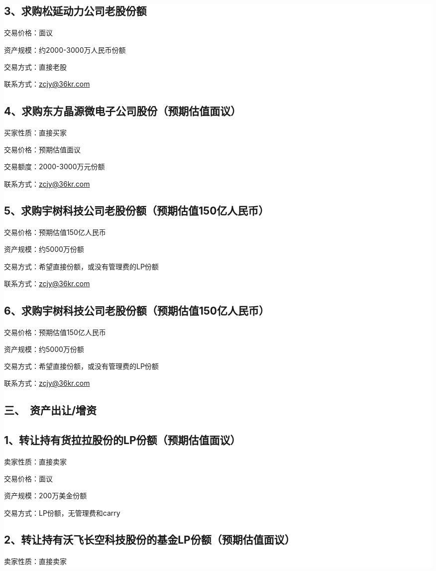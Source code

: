 ## **3、求购松延动力公司老股份额**

交易价格：面议

资产规模：约2000-3000万人民币份额

交易方式：直接老股

联系方式：zcjy@36kr.com

## **4、求购东方晶源微电子公司股份（预期估值面议）**

买家性质：直接买家

交易价格：预期估值面议

交易额度：2000-3000万元份额

联系方式：zcjy@36kr.com

## **5、求购宇树科技公司老股份额（预期估值150亿人民币）**

交易价格：预期估值150亿人民币

资产规模：约5000万份额

交易方式：希望直接份额，或没有管理费的LP份额

联系方式：zcjy@36kr.com

## **6、求购宇树科技公司老股份额（预期估值150亿人民币）**

交易价格：预期估值150亿人民币

资产规模：约5000万份额

交易方式：希望直接份额，或没有管理费的LP份额

联系方式：zcjy@36kr.com

## **三、  资产出让/增资**

## **1、转让持有货拉拉股份的LP份额（预期估值面议）**

卖家性质：直接卖家 

交易价格：面议

资产规模：200万美金份额 

交易方式：LP份额，无管理费和carry

## **2、转让持有沃飞长空科技股份的基金LP份额（预期估值面议）**

卖家性质：直接卖家 

